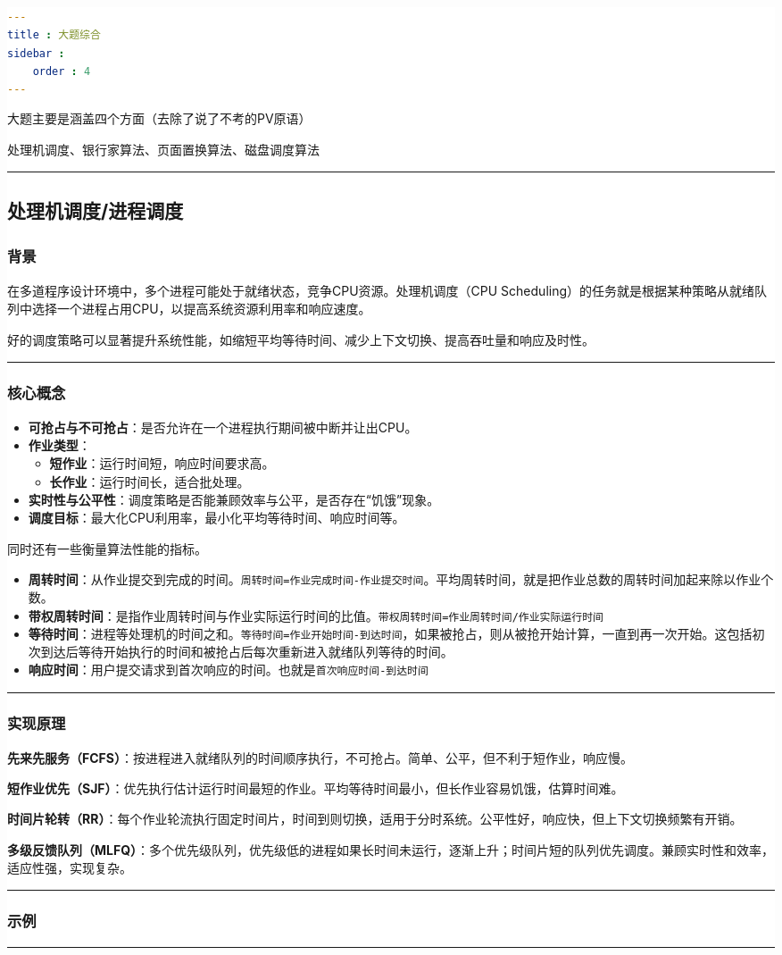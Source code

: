 ```yaml
---
title : 大题综合
sidebar : 
    order : 4
---
```


大题主要是涵盖四个方面（去除了说了不考的PV原语）

处理机调度、银行家算法、页面置换算法、磁盘调度算法

---

## 处理机调度/进程调度
### 背景
在多道程序设计环境中，多个进程可能处于就绪状态，竞争CPU资源。处理机调度（CPU Scheduling）的任务就是根据某种策略从就绪队列中选择一个进程占用CPU，以提高系统资源利用率和响应速度。

好的调度策略可以显著提升系统性能，如缩短平均等待时间、减少上下文切换、提高吞吐量和响应及时性。

---

### 核心概念
+ **可抢占与不可抢占**：是否允许在一个进程执行期间被中断并让出CPU。
+ **作业类型**：
    - **短作业**：运行时间短，响应时间要求高。
    - **长作业**：运行时间长，适合批处理。
+ **实时性与公平性**：调度策略是否能兼顾效率与公平，是否存在“饥饿”现象。
+ **调度目标**：最大化CPU利用率，最小化平均等待时间、响应时间等。

同时还有一些衡量算法性能的指标。

+ **周转时间**：从作业提交到完成的时间。`周转时间=作业完成时间-作业提交时间`。平均周转时间，就是把作业总数的周转时间加起来除以作业个数。
+ **带权周转时间**：是指作业周转时间与作业实际运行时间的比值。`带权周转时间=作业周转时间/作业实际运行时间`
+ **等待时间**：进程等处理机的时间之和。`等待时间=作业开始时间-到达时间`，如果被抢占，则从被抢开始计算，一直到再一次开始。这包括初次到达后等待开始执行的时间和被抢占后每次重新进入就绪队列等待的时间。
+ **响应时间**：用户提交请求到首次响应的时间。也就是`首次响应时间-到达时间`

---

### 实现原理
**先来先服务（FCFS）**：按进程进入就绪队列的时间顺序执行，不可抢占。简单、公平，但不利于短作业，响应慢。

**短作业优先（SJF）**：优先执行估计运行时间最短的作业。平均等待时间最小，但长作业容易饥饿，估算时间难。

**时间片轮转（RR）**：每个作业轮流执行固定时间片，时间到则切换，适用于分时系统。公平性好，响应快，但上下文切换频繁有开销。

**多级反馈队列（MLFQ）**：多个优先级队列，优先级低的进程如果长时间未运行，逐渐上升；时间片短的队列优先调度。兼顾实时性和效率，适应性强，实现复杂。

---

### 示例
---
